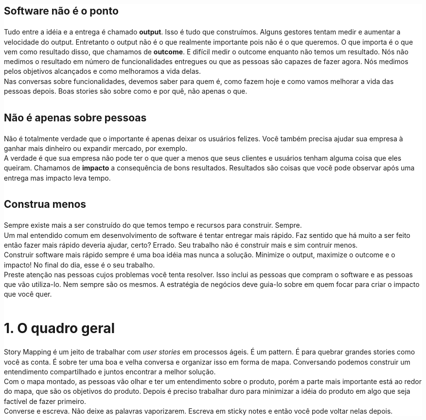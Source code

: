 ## Software não é o ponto

Tudo entre a idéia e a entrega é chamado **output**. Isso é tudo que construímos. Alguns gestores tentam medir e aumentar a velocidade do output. Entretanto o output não é o que realmente importante pois não é o que queremos. O que importa é o que vem como resultado disso, que chamamos de **outcome**. E difícil medir o outcome enquanto não temos um resultado. Nós não medimos o resultado em número de funcionalidades entregues ou que as pessoas são capazes de fazer agora. Nós medimos pelos objetivos alcançados e como melhoramos a vida delas.  
Nas conversas sobre funcionalidades, devemos saber para quem é, como fazem hoje e como vamos melhorar a vida das pessoas depois. Boas stories são sobre como e por quê, não apenas o que.

## Não é apenas sobre pessoas

Não é totalmente verdade que o importante é apenas deixar os usuários felizes. Você também precisa ajudar sua empresa à ganhar mais dinheiro ou expandir mercado, por exemplo.  
A verdade é que sua empresa não pode ter o que quer a menos que seus clientes e usuários tenham alguma coisa que eles queiram. Chamamos de **impacto** a consequência de bons resultados. Resultados são coisas que você pode observar após uma entrega mas impacto leva tempo.

## Construa menos

Sempre existe mais a ser construído do que temos tempo e recursos para construir. Sempre.  
Um mal entendido comum em desenvolvimento de software é tentar entregar mais rápido. Faz sentido que há muito a ser feito então fazer mais rápido deveria ajudar, certo? Errado. Seu trabalho não é construir mais e sim contruir menos.  
Construir software mais rápido sempre é uma boa idéia mas nunca a solução. Minimize o output, maximize o outcome e o impacto! No final do dia, esse é o seu trabalho.  
Preste atenção nas pessoas cujos problemas você tenta resolver. Isso inclui as pessoas que compram o software e as pessoas que vão utiliza-lo. Nem sempre são os mesmos. A estratégia de negócios deve guia-lo sobre em quem focar para criar o impacto que você quer.

# 1. O quadro geral

Story Mapping é um jeito de trabalhar com *user stories* em processos ágeis. É um pattern. É para quebrar grandes stories como você as conta. É sobre ter uma boa e velha conversa e organizar isso em forma de mapa. Conversando podemos construir um entendimento compartilhado e juntos encontrar a melhor solução.  
Com o mapa montado, as pessoas vão olhar e ter um entendimento sobre o produto, porém a parte mais importante está ao redor do mapa, que são os objetivos do produto. Depois é preciso trabalhar duro para minimizar a idéia do produto em algo que seja factível de fazer primeiro.  
Converse e escreva. Não deixe as palavras vaporizarem. Escreva em sticky notes e então você pode voltar nelas depois.
